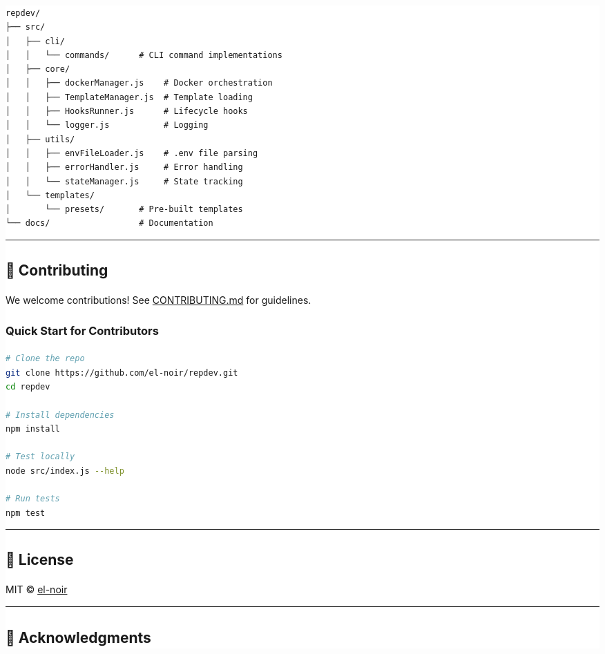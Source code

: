 ```
repdev/
├── src/
│   ├── cli/
│   │   └── commands/      # CLI command implementations
│   ├── core/
│   │   ├── dockerManager.js    # Docker orchestration
│   │   ├── TemplateManager.js  # Template loading
│   │   ├── HooksRunner.js      # Lifecycle hooks
│   │   └── logger.js           # Logging
│   ├── utils/
│   │   ├── envFileLoader.js    # .env file parsing
│   │   ├── errorHandler.js     # Error handling
│   │   └── stateManager.js     # State tracking
│   └── templates/
│       └── presets/       # Pre-built templates
└── docs/                  # Documentation
```

---

## 🤝 Contributing

We welcome contributions! See [CONTRIBUTING.md](CONTRIBUTING.md) for guidelines.

### Quick Start for Contributors

```bash
# Clone the repo
git clone https://github.com/el-noir/repdev.git
cd repdev

# Install dependencies
npm install

# Test locally
node src/index.js --help

# Run tests
npm test
```

---

## 📜 License

MIT © [el-noir](https://github.com/el-noir)

---

## 🙏 Acknowledgments

